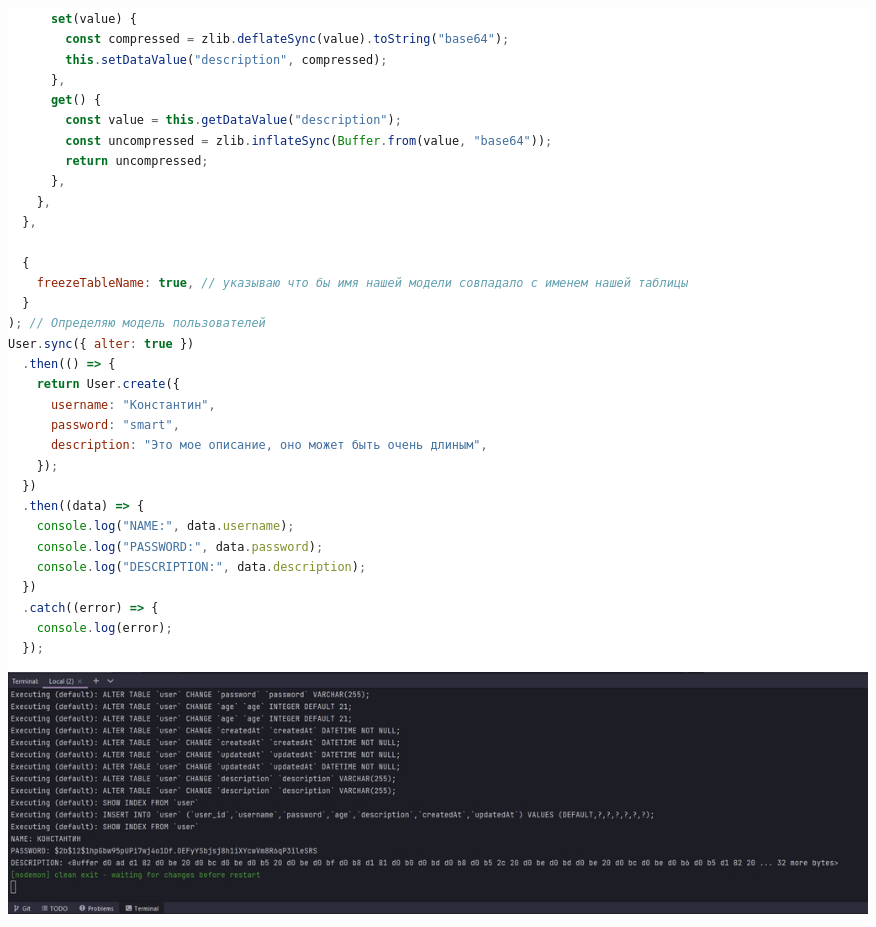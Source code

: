 ```js
      set(value) {
        const compressed = zlib.deflateSync(value).toString("base64");
        this.setDataValue("description", compressed);
      },
      get() {
        const value = this.getDataValue("description");
        const uncompressed = zlib.inflateSync(Buffer.from(value, "base64"));
        return uncompressed;
      },
    },
  },

  {
    freezeTableName: true, // указываю что бы имя нашей модели совпадало с именем нашей таблицы
  }
); // Определяю модель пользователей
User.sync({ alter: true })
  .then(() => {
    return User.create({
      username: "Константин",
      password: "smart",
      description: "Это мое описание, оно может быть очень длиным",
    });
  })
  .then((data) => {
    console.log("NAME:", data.username);
    console.log("PASSWORD:", data.password);
    console.log("DESCRIPTION:", data.description);
  })
  .catch((error) => {
    console.log(error);
  });

```


![](img/009.jpg)
